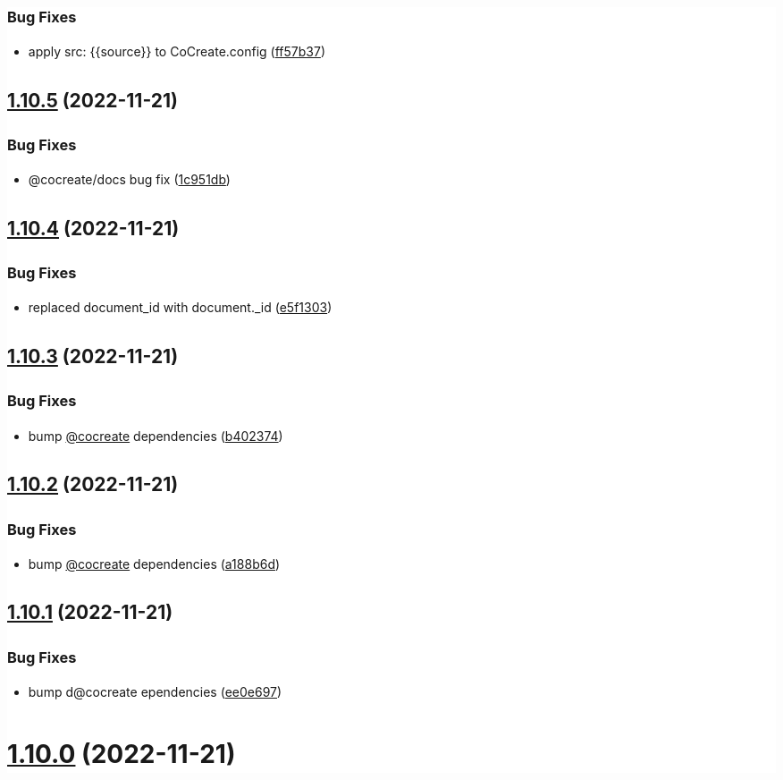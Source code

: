 
### Bug Fixes

* apply src: {{source}} to CoCreate.config ([ff57b37](https://github.com/CoCreate-app/CoCreate-users/commit/ff57b37173bcac24a5c57b4a257d56f1f846b825))

## [1.10.5](https://github.com/CoCreate-app/CoCreate-users/compare/v1.10.4...v1.10.5) (2022-11-21)


### Bug Fixes

* @cocreate/docs bug fix ([1c951db](https://github.com/CoCreate-app/CoCreate-users/commit/1c951db5de437fd674a269d4c763e9dfa70258d8))

## [1.10.4](https://github.com/CoCreate-app/CoCreate-users/compare/v1.10.3...v1.10.4) (2022-11-21)


### Bug Fixes

* replaced document_id with document._id ([e5f1303](https://github.com/CoCreate-app/CoCreate-users/commit/e5f13030187135b36a4ec61fa906f3a839c9a417))

## [1.10.3](https://github.com/CoCreate-app/CoCreate-users/compare/v1.10.2...v1.10.3) (2022-11-21)


### Bug Fixes

* bump [@cocreate](https://github.com/cocreate) dependencies ([b402374](https://github.com/CoCreate-app/CoCreate-users/commit/b402374b14ac7acc22a1031b38ded2f9d52e63a2))

## [1.10.2](https://github.com/CoCreate-app/CoCreate-users/compare/v1.10.1...v1.10.2) (2022-11-21)


### Bug Fixes

* bump [@cocreate](https://github.com/cocreate) dependencies ([a188b6d](https://github.com/CoCreate-app/CoCreate-users/commit/a188b6d7f1e0818c2cb7341289712f6e20470a3f))

## [1.10.1](https://github.com/CoCreate-app/CoCreate-users/compare/v1.10.0...v1.10.1) (2022-11-21)


### Bug Fixes

* bump d@cocreate ependencies ([ee0e697](https://github.com/CoCreate-app/CoCreate-users/commit/ee0e6973ba07012fba07db4ba0d97e31df1be136))

# [1.10.0](https://github.com/CoCreate-app/CoCreate-users/compare/v1.9.13...v1.10.0) (2022-11-21)
